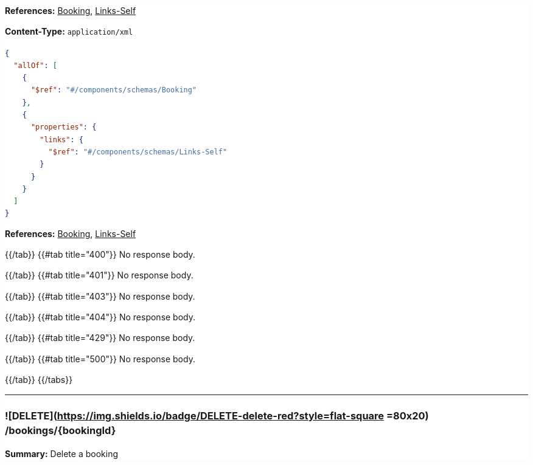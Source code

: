 **References:** [Booking](#booking), [Links-Self](#links-self)

**Content-Type:** `application/xml`

```json
{
  "allOf": [
    {
      "$ref": "#/components/schemas/Booking"
    },
    {
      "properties": {
        "links": {
          "$ref": "#/components/schemas/Links-Self"
        }
      }
    }
  ]
}
```

**References:** [Booking](#booking), [Links-Self](#links-self)

  {{/tab}}
  {{#tab title="400"}}
No response body.

  {{/tab}}
  {{#tab title="401"}}
No response body.

  {{/tab}}
  {{#tab title="403"}}
No response body.

  {{/tab}}
  {{#tab title="404"}}
No response body.

  {{/tab}}
  {{#tab title="429"}}
No response body.

  {{/tab}}
  {{#tab title="500"}}
No response body.

  {{/tab}}
{{/tabs}}

---

### ![DELETE](https://img.shields.io/badge/DELETE-delete-red?style=flat-square =80x20) /bookings/{bookingId}

**Summary:** Delete a booking
